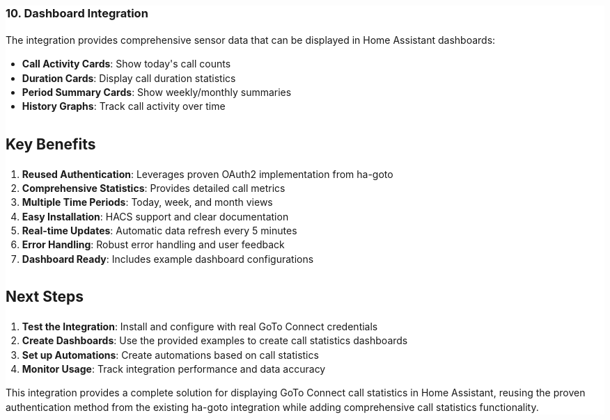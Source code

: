 ### 10. **Dashboard Integration**

The integration provides comprehensive sensor data that can be displayed in Home Assistant dashboards:

- **Call Activity Cards**: Show today's call counts
- **Duration Cards**: Display call duration statistics
- **Period Summary Cards**: Show weekly/monthly summaries
- **History Graphs**: Track call activity over time

## Key Benefits

1. **Reused Authentication**: Leverages proven OAuth2 implementation from ha-goto
2. **Comprehensive Statistics**: Provides detailed call metrics
3. **Multiple Time Periods**: Today, week, and month views
4. **Easy Installation**: HACS support and clear documentation
5. **Real-time Updates**: Automatic data refresh every 5 minutes
6. **Error Handling**: Robust error handling and user feedback
7. **Dashboard Ready**: Includes example dashboard configurations

## Next Steps

1. **Test the Integration**: Install and configure with real GoTo Connect credentials
2. **Create Dashboards**: Use the provided examples to create call statistics dashboards
3. **Set up Automations**: Create automations based on call statistics
4. **Monitor Usage**: Track integration performance and data accuracy

This integration provides a complete solution for displaying GoTo Connect call statistics in Home Assistant, reusing the proven authentication method from the existing ha-goto integration while adding comprehensive call statistics functionality. 